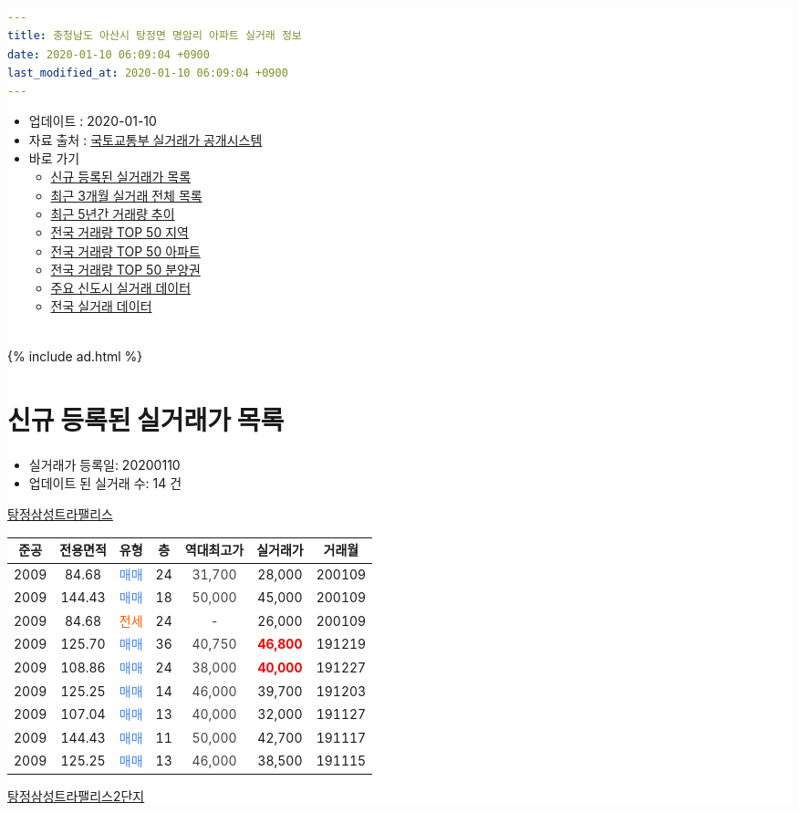 ```yaml
---
title: 충청남도 아산시 탕정면 명암리 아파트 실거래 정보
date: 2020-01-10 06:09:04 +0900
last_modified_at: 2020-01-10 06:09:04 +0900
---
```


* 업데이트 : 2020-01-10
* 자료 출처 : [국토교통부 실거래가 공개시스템](http://rt.molit.go.kr)
* 바로 가기
    * [신규 등록된 실거래가 목록](#신규-등록된-실거래가-목록)
    * [최근 3개월 실거래 전체 목록](#최근-3개월-실거래-전체-목록)
    * [최근 5년간 거래량 추이](#최근-5년간-거래량-추이)
    * [전국 거래량 TOP 50 지역](https://inasie.github.io/apt-trade-info/최근-3개월-전국에서-가장-거래가-많이-발생한-지역)
    * [전국 거래량 TOP 50 아파트](https://inasie.github.io/apt-trade-info/최근-3개월-전국에서-가장-거래가-많이-발생한-아파트)
    * [전국 거래량 TOP 50 분양권](https://inasie.github.io/apt-trade-info/최근-3개월-전국에서-가장-거래가-많이-발생한-분양권)
    * [주요 신도시 실거래 데이터](https://inasie.github.io/apt-trade-info/주요-신도시)
    * [전국 실거래 데이터](https://inasie.github.io/apt-trade-info/전국)
<br>
{% include ad.html %}
<br>

# 신규 등록된 실거래가 목록
* 실거래가 등록일: 20200110
* 업데이트 된 실거래 수: 14 건


[탕정삼성트라팰리스](https://search.naver.com/search.naver?query=%EC%B6%A9%EC%B2%AD%EB%82%A8%EB%8F%84+%EC%95%84%EC%82%B0%EC%8B%9C+%ED%83%95%EC%A0%95%EB%A9%B4+%EB%AA%85%EC%95%94%EB%A6%AC+%ED%83%95%EC%A0%95%EC%82%BC%EC%84%B1%ED%8A%B8%EB%9D%BC%ED%8C%B0%EB%A6%AC%EC%8A%A4)

|준공|전용면적|유형|층|역대최고가|실거래가|거래월|
|:---:|:---:|:---:|:---:|:---:|:---:|:---:|
|2009|84.68|<span style="color:#4285f3">매매</span>|24|<span style="color:#444444">31,700</span>|28,000|200109|
|2009|144.43|<span style="color:#4285f3">매매</span>|18|<span style="color:#444444">50,000</span>|45,000|200109|
|2009|84.68|<span style="color:#ff5a00">전세</span>|24|<span style="color:#444444">-</span>|26,000|200109|
|2009|125.70|<span style="color:#4285f3">매매</span>|36|<span style="color:#444444">40,750</span>|<b><span style="color:#ff0000">46,800</span></b>|191219|
|2009|108.86|<span style="color:#4285f3">매매</span>|24|<span style="color:#444444">38,000</span>|<b><span style="color:#ff0000">40,000</span></b>|191227|
|2009|125.25|<span style="color:#4285f3">매매</span>|14|<span style="color:#444444">46,000</span>|39,700|191203|
|2009|107.04|<span style="color:#4285f3">매매</span>|13|<span style="color:#444444">40,000</span>|32,000|191127|
|2009|144.43|<span style="color:#4285f3">매매</span>|11|<span style="color:#444444">50,000</span>|42,700|191117|
|2009|125.25|<span style="color:#4285f3">매매</span>|13|<span style="color:#444444">46,000</span>|38,500|191115|

[탕정삼성트라팰리스2단지](https://search.naver.com/search.naver?query=%EC%B6%A9%EC%B2%AD%EB%82%A8%EB%8F%84+%EC%95%84%EC%82%B0%EC%8B%9C+%ED%83%95%EC%A0%95%EB%A9%B4+%EB%AA%85%EC%95%94%EB%A6%AC+%ED%83%95%EC%A0%95%EC%82%BC%EC%84%B1%ED%8A%B8%EB%9D%BC%ED%8C%B0%EB%A6%AC%EC%8A%A42%EB%8B%A8%EC%A7%80)
